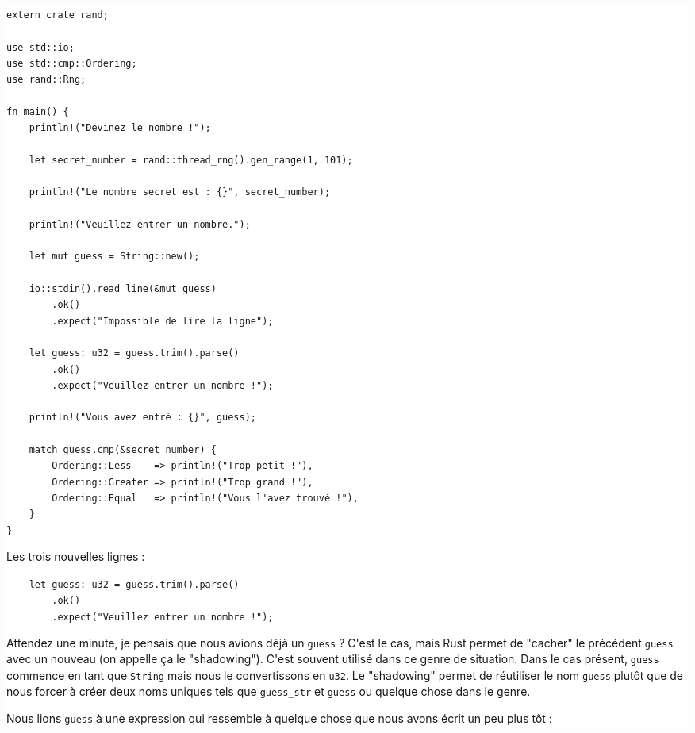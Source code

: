 ```rust,ignore
extern crate rand;

use std::io;
use std::cmp::Ordering;
use rand::Rng;

fn main() {
    println!("Devinez le nombre !");

    let secret_number = rand::thread_rng().gen_range(1, 101);

    println!("Le nombre secret est : {}", secret_number);

    println!("Veuillez entrer un nombre.");

    let mut guess = String::new();

    io::stdin().read_line(&mut guess)
        .ok()
        .expect("Impossible de lire la ligne");

    let guess: u32 = guess.trim().parse()
        .ok()
        .expect("Veuillez entrer un nombre !");

    println!("Vous avez entré : {}", guess);

    match guess.cmp(&secret_number) {
        Ordering::Less    => println!("Trop petit !"),
        Ordering::Greater => println!("Trop grand !"),
        Ordering::Equal   => println!("Vous l'avez trouvé !"),
    }
}
```

Les trois nouvelles lignes :

```rust,ignore
    let guess: u32 = guess.trim().parse()
        .ok()
        .expect("Veuillez entrer un nombre !");
```

Attendez une minute, je pensais que nous avions déjà un `guess` ? C'est le cas,
mais Rust permet de "cacher" le précédent `guess` avec un nouveau (on appelle
ça le "shadowing"). C'est souvent utilisé dans ce genre de situation. Dans le
cas présent, `guess` commence en tant que `String` mais nous le convertissons
en `u32`. Le "shadowing" permet de réutiliser le nom `guess` plutôt que de
nous forcer à créer deux noms uniques tels que `guess_str` et `guess` ou
quelque chose dans le genre.

Nous lions `guess` à une expression qui ressemble à quelque chose que nous
avons écrit un peu plus tôt :
